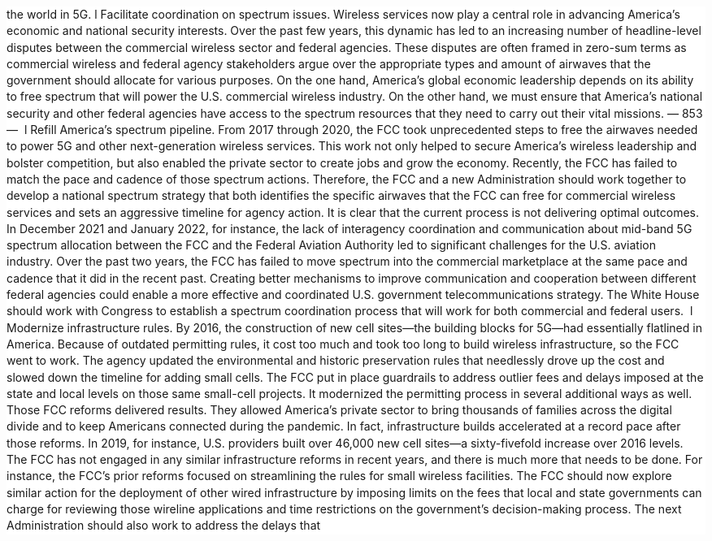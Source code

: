 the world in 5G.
l
Facilitate coordination on spectrum issues. Wireless services now
play a central role in advancing America’s economic and national security
interests. Over the past few years, this dynamic has led to an increasing
number of headline-level disputes between the commercial wireless sector
and federal agencies. These disputes are often framed in zero-sum terms
as commercial wireless and federal agency stakeholders argue over the
appropriate types and amount of airwaves that the government should
allocate for various purposes. On the one hand, America’s global economic
leadership depends on its ability to free spectrum that will power the U.S.
commercial wireless industry. On the other hand, we must ensure that
America’s national security and other federal agencies have access to the
spectrum resources that they need to carry out their vital missions.
— 853 —
﻿
l
Refill America’s spectrum pipeline. From 2017 through 2020, the FCC
took unprecedented steps to free the airwaves needed to power 5G and
other next-generation wireless services. This work not only helped to secure
America’s wireless leadership and bolster competition, but also enabled the
private sector to create jobs and grow the economy. Recently, the FCC has
failed to match the pace and cadence of those spectrum actions. Therefore,
the FCC and a new Administration should work together to develop a
national spectrum strategy that both identifies the specific airwaves that
the FCC can free for commercial wireless services and sets an aggressive
timeline for agency action.
It is clear that the current process is not delivering optimal outcomes. In
December 2021 and January 2022, for instance, the lack of interagency
coordination and communication about mid-band 5G spectrum allocation
between the FCC and the Federal Aviation Authority led to significant
challenges for the U.S. aviation industry. Over the past two years, the FCC
has failed to move spectrum into the commercial marketplace at the same
pace and cadence that it did in the recent past. Creating better mechanisms
to improve communication and cooperation between different federal
agencies could enable a more effective and coordinated U.S. government
telecommunications strategy. The White House should work with Congress
to establish a spectrum coordination process that will work for both
commercial and federal users.
﻿
l
Modernize infrastructure rules. By 2016, the construction of new cell
sites—the building blocks for 5G—had essentially flatlined in America.
Because of outdated permitting rules, it cost too much and took too long to
build wireless infrastructure, so the FCC went to work. The agency updated
the environmental and historic preservation rules that needlessly drove up
the cost and slowed down the timeline for adding small cells. The FCC put in
place guardrails to address outlier fees and delays imposed at the state and
local levels on those same small-cell projects. It modernized the permitting
process in several additional ways as well.
Those FCC reforms delivered results. They allowed America’s private
sector to bring thousands of families across the digital divide and to keep
Americans connected during the pandemic. In fact, infrastructure builds
accelerated at a record pace after those reforms. In 2019, for instance, U.S.
providers built over 46,000 new cell sites—a sixty-fivefold increase over
2016 levels.
The FCC has not engaged in any similar infrastructure reforms in recent
years, and there is much more that needs to be done. For instance, the FCC’s
prior reforms focused on streamlining the rules for small wireless facilities.
The FCC should now explore similar action for the deployment of other
wired infrastructure by imposing limits on the fees that local and state
governments can charge for reviewing those wireline applications and time
restrictions on the government’s decision-making process.
The next Administration should also work to address the delays that
